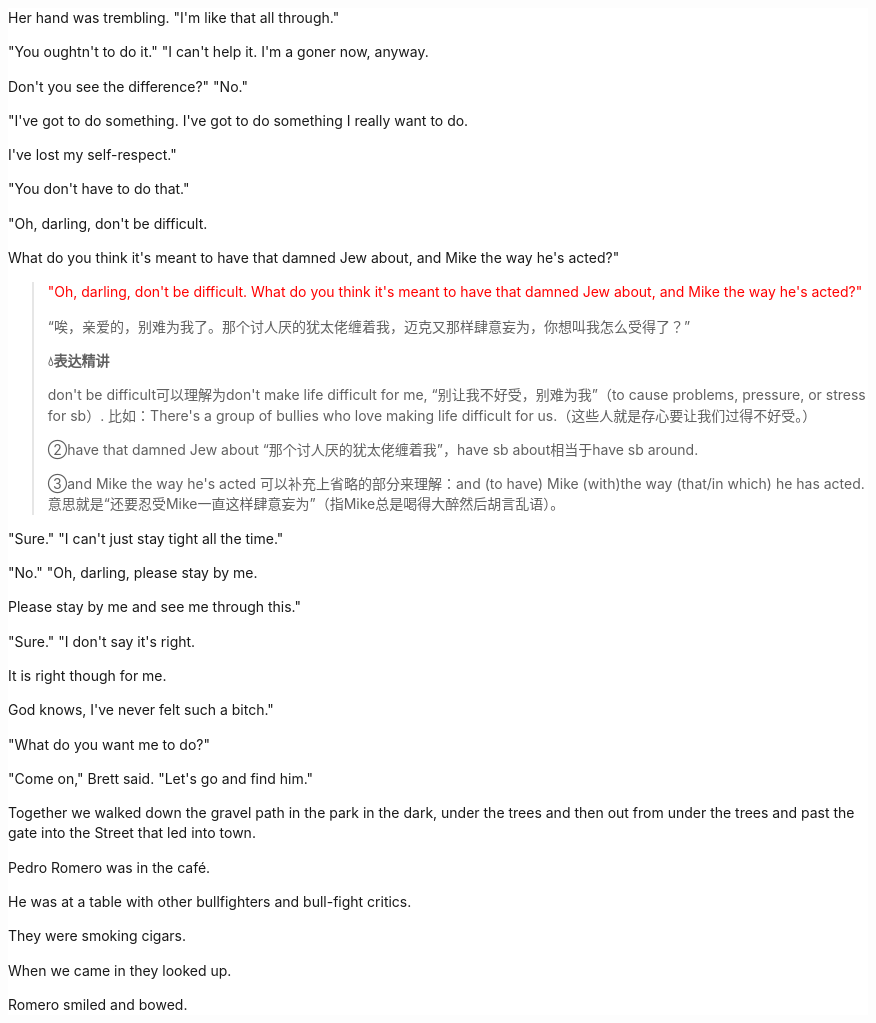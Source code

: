 Her hand was trembling. "I'm like that all through."

"You oughtn't to do it." "I can't help it. I'm a goner now, anyway.

Don't you see the difference?" "No."

"I've got to do something. I've got to do something I really want to do.

I've lost my self-respect."

"You don't have to do that."

"Oh, darling, don't be difficult.

What do you think it's meant to have that damned Jew about, and Mike the way he's acted?"

> <font color=red>"Oh, darling, don't be difficult. What do you think it's meant to have that damned Jew about, and Mike the way he's acted?"</font>
>
> “唉，亲爱的，别难为我了。那个讨人厌的犹太佬缠着我，迈克又那样肆意妄为，你想叫我怎么受得了？”
>
> **💧表达精讲**
>
> don't be difficult可以理解为don't make life difficult for me, “别让我不好受，别难为我”（to cause problems, pressure, or stress for sb）. 比如：There's a group of bullies who love making life difficult for us.（这些人就是存心要让我们过得不好受。）
>
> ②have that damned Jew about “那个讨人厌的犹太佬缠着我”，have sb about相当于have sb around.
>
> ③and Mike the way he's acted 可以补充上省略的部分来理解：and (to have) Mike (with)the way (that/in which) he has acted. 意思就是“还要忍受Mike一直这样肆意妄为”（指Mike总是喝得大醉然后胡言乱语）。

"Sure." "I can't just stay tight all the time."

"No." "Oh, darling, please stay by me.

Please stay by me and see me through this."

"Sure." "I don't say it's right.

It is right though for me.

God knows, I've never felt such a bitch."

"What do you want me to do?"

"Come on," Brett said. "Let's go and find him."

Together we walked down the gravel path in the park in the dark, under the trees and then out from under the trees and past the gate into the Street that led into town.

Pedro Romero was in the café.

He was at a table with other bullfighters and bull-fight critics.

They were smoking cigars.

When we came in they looked up.

Romero smiled and bowed.
